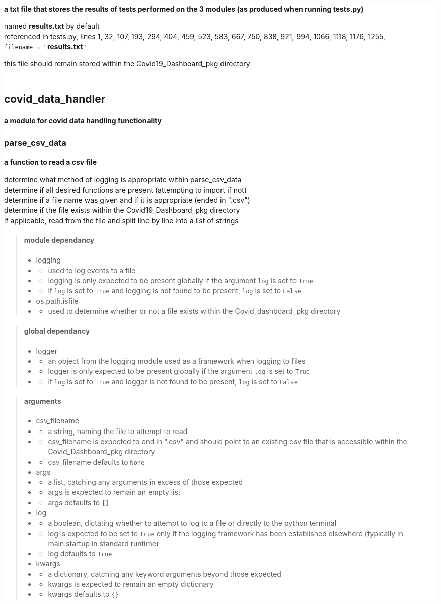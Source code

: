 **a txt file that stores the results of tests performed on the 3 modules (as produced when running tests.py)**<br>

named **results.txt** by default<br>
referenced in tests.py, lines 1, 32, 107, 193, 294, 404, 459, 523, 583, 667, 750, 838, 921, 994, 1066, 1118, 1176, 1255,<br>
`filename = "`**results.txt**`"`

this file should remain stored within the Covid19_Dashboard_pkg directory<br>

---

## covid_data_handler<br>

**a module for covid data handling functionality**<br>

### parse_csv_data<br>

**a function to read a csv file**<br>

determine what method of logging is appropriate within parse_csv_data<br>
determine if all desired functions are present (attempting to import if not)<br>
determine if a file name was given and if it is appropriate (ended in ".csv")<br>
determine if the file exists within the Covid19_Dashboard_pkg directory<br>
if applicable, read from the file and split line by line into a list of strings<br>

> #### module dependancy<br>
>
> - logging<br>
> - - used to log events to a file<br>
> - - logging is only expected to be present globally if the argument `log` is set to `True`<br>
> - - if `log` is set to `True` and logging is not found to be present, `log` is set to `False`<br>
> - os.path.isfile<br>
> - - used to determine whether or not a file exists within the Covid_dashboard_pkg directory<br>

> #### global dependancy<br>
>
> - logger<br>
> - - an object from the logging module used as a framework when logging to files<br>
> - - logger is only expected to be present globally if the argument `log` is set to `True`<br>
> - - if `log` is set to `True` and logger is not found to be present, `log` is set to `False`<br>

> #### arguments<br>
>
> - csv_filename<br>
> - - a string, naming the file to attempt to read<br>
> - - csv_filename is expected to end in ".csv" and should point to an existing csv file that is accessible within the Covid_Dashboard_pkg directory<br>
> - - csv_filename defaults to `None`<br>
> - args<br>
> - - a list, catching any arguments in excess of those expected<br>
> - - args is expected to remain an empty list<br>
> - - args defaults to `[]`<br>
> - log<br>
> - - a boolean, dictating whether to attempt to log to a file or directly to the python terminal<br>
> - - log is expected to be set to `True` only if the logging framework has been established elsewhere (typically in main.startup in standard runtime)<br>
> - - log defaults to `True`<br>
> - kwargs<br>
> - - a dictionary, catching any keyword arguments beyond those expected<br>
> - - kwargs is expected to remain an empty dictionary<br>
> - - kwargs defaults to `{}`<br>
